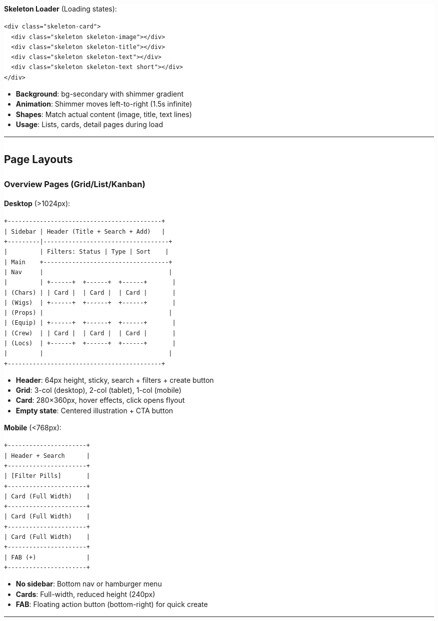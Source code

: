 **Skeleton Loader** (Loading states):
```svelte
<div class="skeleton-card">
  <div class="skeleton skeleton-image"></div>
  <div class="skeleton skeleton-title"></div>
  <div class="skeleton skeleton-text"></div>
  <div class="skeleton skeleton-text short"></div>
</div>
```
- **Background**: bg-secondary with shimmer gradient
- **Animation**: Shimmer moves left-to-right (1.5s infinite)
- **Shapes**: Match actual content (image, title, text lines)
- **Usage**: Lists, cards, detail pages during load

---

## Page Layouts

### Overview Pages (Grid/List/Kanban)

**Desktop** (>1024px):
```
+-------------------------------------------+
| Sidebar | Header (Title + Search + Add)   |
+---------|-----------------------------------+
|         | Filters: Status | Type | Sort    |
| Main    +-----------------------------------+
| Nav     |                                   |
|         | +------+  +------+  +------+       |
| (Chars) | | Card |  | Card |  | Card |       |
| (Wigs)  | +------+  +------+  +------+       |
| (Props) |                                   |
| (Equip) | +------+  +------+  +------+       |
| (Crew)  | | Card |  | Card |  | Card |       |
| (Locs)  | +------+  +------+  +------+       |
|         |                                   |
+-------------------------------------------+
```
- **Header**: 64px height, sticky, search + filters + create button
- **Grid**: 3-col (desktop), 2-col (tablet), 1-col (mobile)
- **Card**: 280×360px, hover effects, click opens flyout
- **Empty state**: Centered illustration + CTA button

**Mobile** (<768px):
```
+----------------------+
| Header + Search      |
+----------------------+
| [Filter Pills]       |
+----------------------+
| Card (Full Width)    |
+----------------------+
| Card (Full Width)    |
+----------------------+
| Card (Full Width)    |
+----------------------+
| FAB (+)              |
+----------------------+
```
- **No sidebar**: Bottom nav or hamburger menu
- **Cards**: Full-width, reduced height (240px)
- **FAB**: Floating action button (bottom-right) for quick create

---